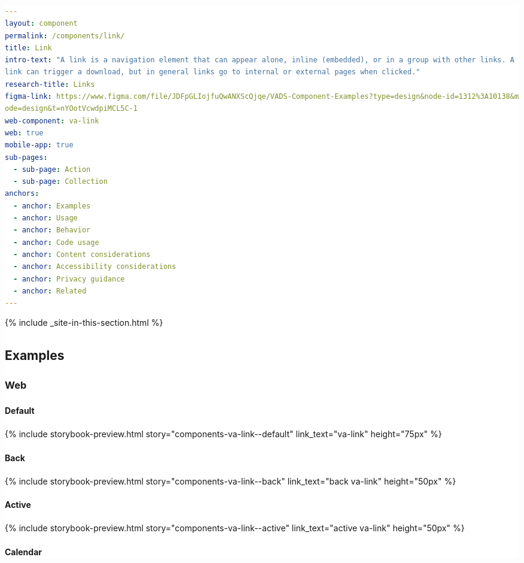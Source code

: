 ```yaml
---
layout: component
permalink: /components/link/
title: Link
intro-text: "A link is a navigation element that can appear alone, inline (embedded), or in a group with other links. A link can trigger a download, but in general links go to internal or external pages when clicked."
research-title: Links
figma-link: https://www.figma.com/file/JDFpGLIojfuQwANXScQjqe/VADS-Component-Examples?type=design&node-id=1312%3A10138&mode=design&t=nYOotVcwdpiMCL5C-1
web-component: va-link
web: true
mobile-app: true
sub-pages:
  - sub-page: Action
  - sub-page: Collection
anchors:
  - anchor: Examples
  - anchor: Usage
  - anchor: Behavior
  - anchor: Code usage
  - anchor: Content considerations
  - anchor: Accessibility considerations
  - anchor: Privacy guidance
  - anchor: Related
---
```


{% include _site-in-this-section.html %}

## Examples

### Web

#### Default

{% include storybook-preview.html story="components-va-link--default" link_text="va-link" height="75px" %}

#### Back

{% include storybook-preview.html story="components-va-link--back" link_text="back va-link" height="50px" %}

#### Active

{% include storybook-preview.html story="components-va-link--active" link_text="active va-link" height="50px" %}

#### Calendar
